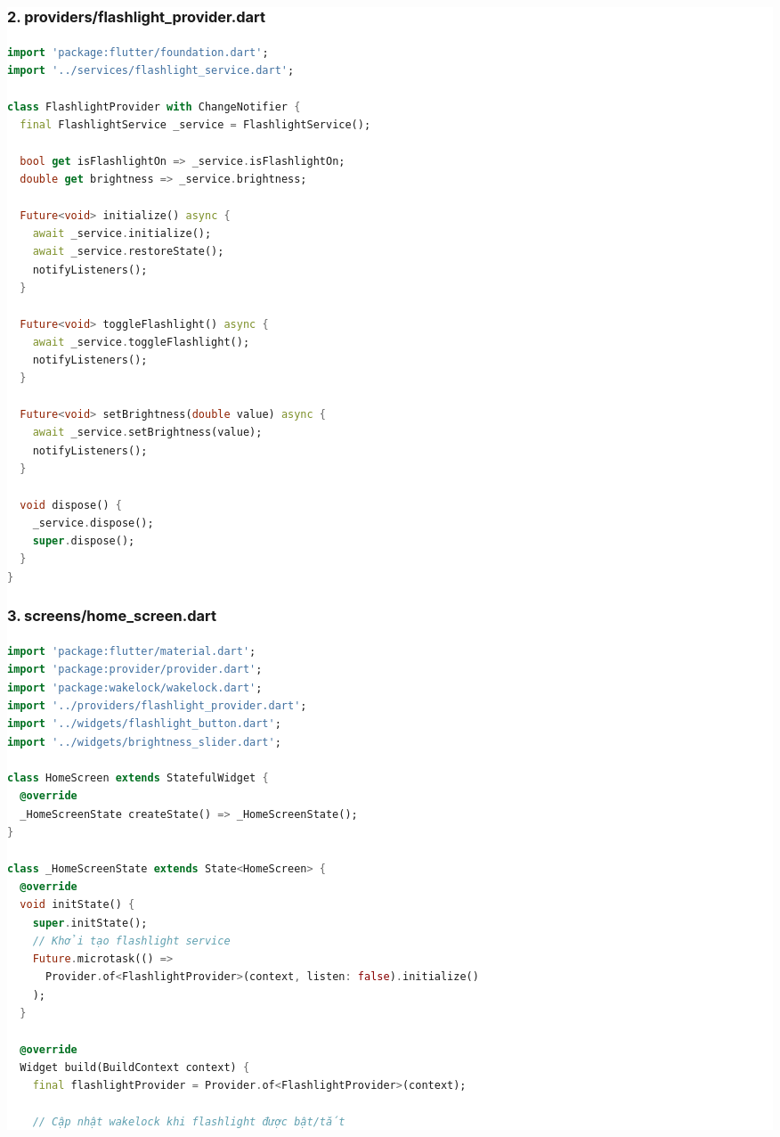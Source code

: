 ### 2. providers/flashlight_provider.dart
```dart
import 'package:flutter/foundation.dart';
import '../services/flashlight_service.dart';

class FlashlightProvider with ChangeNotifier {
  final FlashlightService _service = FlashlightService();
  
  bool get isFlashlightOn => _service.isFlashlightOn;
  double get brightness => _service.brightness;
  
  Future<void> initialize() async {
    await _service.initialize();
    await _service.restoreState();
    notifyListeners();
  }
  
  Future<void> toggleFlashlight() async {
    await _service.toggleFlashlight();
    notifyListeners();
  }
  
  Future<void> setBrightness(double value) async {
    await _service.setBrightness(value);
    notifyListeners();
  }
  
  void dispose() {
    _service.dispose();
    super.dispose();
  }
}
```

### 3. screens/home_screen.dart
```dart
import 'package:flutter/material.dart';
import 'package:provider/provider.dart';
import 'package:wakelock/wakelock.dart';
import '../providers/flashlight_provider.dart';
import '../widgets/flashlight_button.dart';
import '../widgets/brightness_slider.dart';

class HomeScreen extends StatefulWidget {
  @override
  _HomeScreenState createState() => _HomeScreenState();
}

class _HomeScreenState extends State<HomeScreen> {
  @override
  void initState() {
    super.initState();
    // Khởi tạo flashlight service
    Future.microtask(() => 
      Provider.of<FlashlightProvider>(context, listen: false).initialize()
    );
  }
  
  @override
  Widget build(BuildContext context) {
    final flashlightProvider = Provider.of<FlashlightProvider>(context);
    
    // Cập nhật wakelock khi flashlight được bật/tắt
```